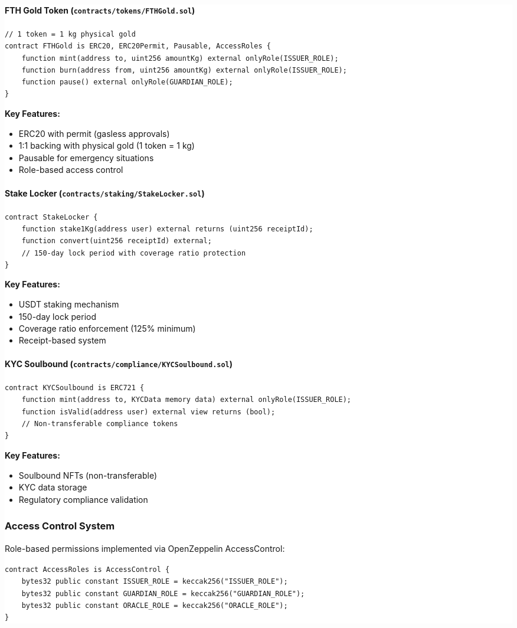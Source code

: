 #### FTH Gold Token (`contracts/tokens/FTHGold.sol`)
```solidity
// 1 token = 1 kg physical gold
contract FTHGold is ERC20, ERC20Permit, Pausable, AccessRoles {
    function mint(address to, uint256 amountKg) external onlyRole(ISSUER_ROLE);
    function burn(address from, uint256 amountKg) external onlyRole(ISSUER_ROLE);
    function pause() external onlyRole(GUARDIAN_ROLE);
}
```

**Key Features:**
- ERC20 with permit (gasless approvals)
- 1:1 backing with physical gold (1 token = 1 kg)
- Pausable for emergency situations
- Role-based access control

#### Stake Locker (`contracts/staking/StakeLocker.sol`)
```solidity
contract StakeLocker {
    function stake1Kg(address user) external returns (uint256 receiptId);
    function convert(uint256 receiptId) external;
    // 150-day lock period with coverage ratio protection
}
```

**Key Features:**
- USDT staking mechanism
- 150-day lock period
- Coverage ratio enforcement (125% minimum)
- Receipt-based system

#### KYC Soulbound (`contracts/compliance/KYCSoulbound.sol`)
```solidity
contract KYCSoulbound is ERC721 {
    function mint(address to, KYCData memory data) external onlyRole(ISSUER_ROLE);
    function isValid(address user) external view returns (bool);
    // Non-transferable compliance tokens
}
```

**Key Features:**
- Soulbound NFTs (non-transferable)
- KYC data storage
- Regulatory compliance validation

### Access Control System

Role-based permissions implemented via OpenZeppelin AccessControl:

```solidity
contract AccessRoles is AccessControl {
    bytes32 public constant ISSUER_ROLE = keccak256("ISSUER_ROLE");
    bytes32 public constant GUARDIAN_ROLE = keccak256("GUARDIAN_ROLE");
    bytes32 public constant ORACLE_ROLE = keccak256("ORACLE_ROLE");
}
```
